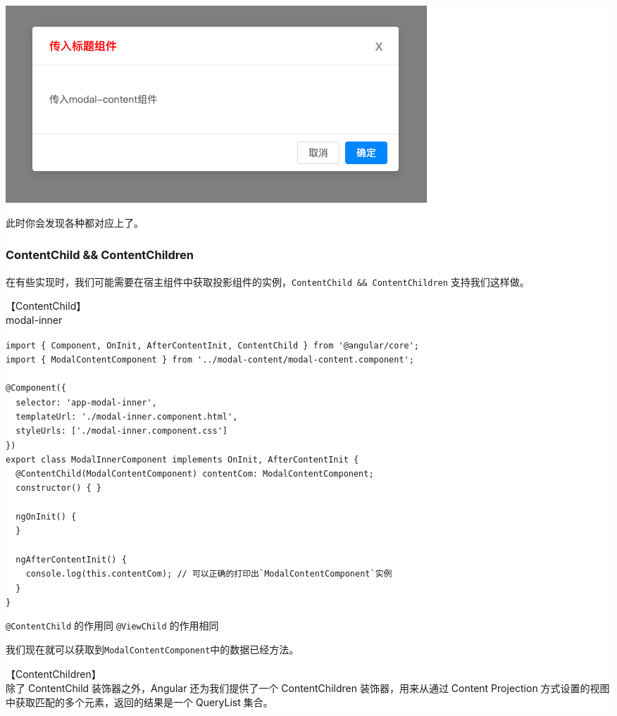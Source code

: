 ![](./image/262.png)  

此时你会发现各种都对应上了。

### ContentChild && ContentChildren
在有些实现时，我们可能需要在宿主组件中获取投影组件的实例，`ContentChild && ContentChildren` 支持我们这样做。

【ContentChild】   
modal-inner   
```
import { Component, OnInit, AfterContentInit, ContentChild } from '@angular/core';
import { ModalContentComponent } from '../modal-content/modal-content.component';

@Component({
  selector: 'app-modal-inner',
  templateUrl: './modal-inner.component.html',
  styleUrls: ['./modal-inner.component.css']
})
export class ModalInnerComponent implements OnInit, AfterContentInit {
  @ContentChild(ModalContentComponent) contentCom: ModalContentComponent;
  constructor() { }

  ngOnInit() {
  }

  ngAfterContentInit() {
    console.log(this.contentCom); // 可以正确的打印出`ModalContentComponent`实例
  }
}
```

`@ContentChild` 的作用同 `@ViewChild` 的作用相同

我们现在就可以获取到`ModalContentComponent`中的数据已经方法。


【ContentChildren】   
除了 ContentChild 装饰器之外，Angular 还为我们提供了一个 ContentChildren 装饰器，用来从通过 Content Projection 方式设置的视图中获取匹配的多个元素，返回的结果是一个 QueryList 集合。

